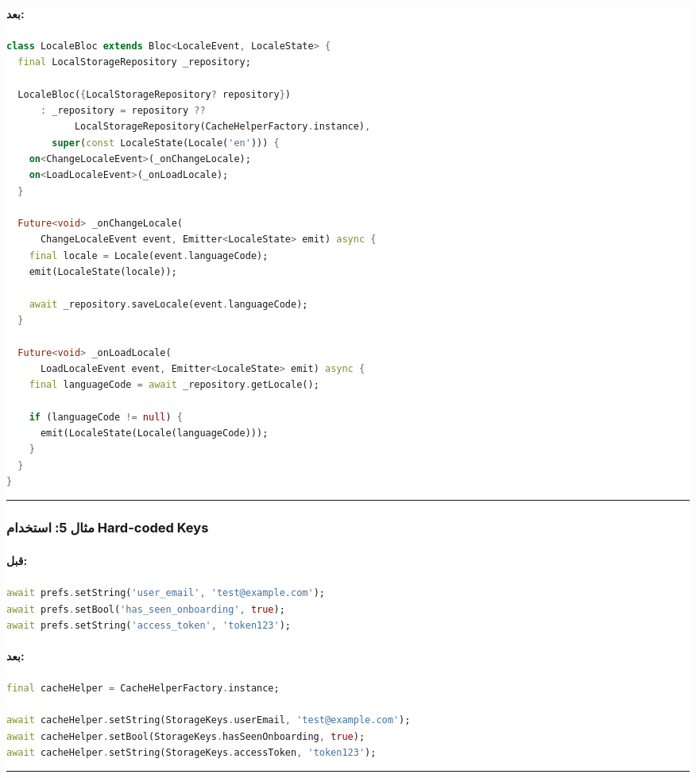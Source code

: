 #### بعد:
```dart
class LocaleBloc extends Bloc<LocaleEvent, LocaleState> {
  final LocalStorageRepository _repository;

  LocaleBloc({LocalStorageRepository? repository})
      : _repository = repository ??
            LocalStorageRepository(CacheHelperFactory.instance),
        super(const LocaleState(Locale('en'))) {
    on<ChangeLocaleEvent>(_onChangeLocale);
    on<LoadLocaleEvent>(_onLoadLocale);
  }

  Future<void> _onChangeLocale(
      ChangeLocaleEvent event, Emitter<LocaleState> emit) async {
    final locale = Locale(event.languageCode);
    emit(LocaleState(locale));

    await _repository.saveLocale(event.languageCode);
  }

  Future<void> _onLoadLocale(
      LoadLocaleEvent event, Emitter<LocaleState> emit) async {
    final languageCode = await _repository.getLocale();

    if (languageCode != null) {
      emit(LocaleState(Locale(languageCode)));
    }
  }
}
```

---

### مثال 5: استخدام Hard-coded Keys

#### قبل:
```dart
await prefs.setString('user_email', 'test@example.com');
await prefs.setBool('has_seen_onboarding', true);
await prefs.setString('access_token', 'token123');
```

#### بعد:
```dart
final cacheHelper = CacheHelperFactory.instance;

await cacheHelper.setString(StorageKeys.userEmail, 'test@example.com');
await cacheHelper.setBool(StorageKeys.hasSeenOnboarding, true);
await cacheHelper.setString(StorageKeys.accessToken, 'token123');
```

---